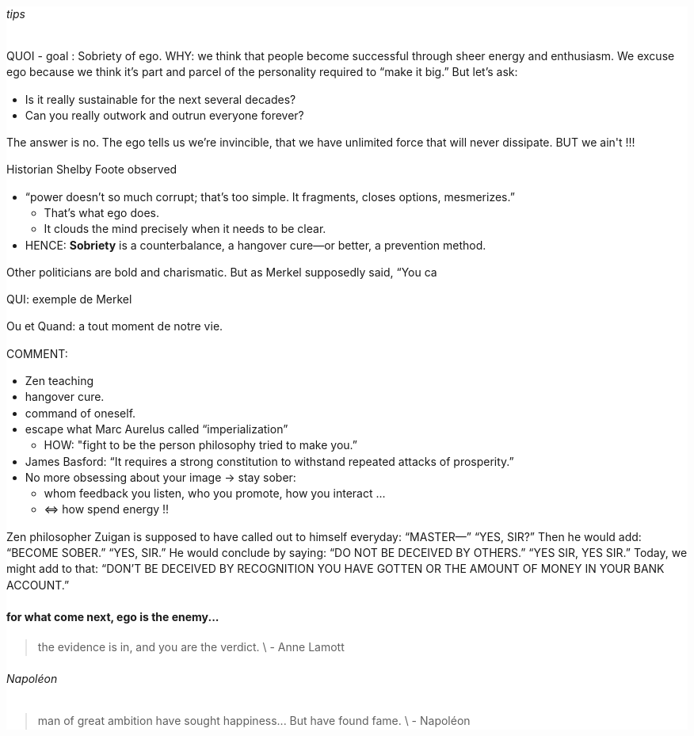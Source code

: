
###### tips 
QUOI - goal :  Sobriety of ego. 
WHY:  we think that people become successful through sheer energy and enthusiasm. 
We excuse ego because we think it’s part and parcel of the personality required to “make it big.” But let’s ask:
- Is it really sustainable for the next several decades?
- Can you really outwork and outrun everyone forever?

The answer is no. The ego tells us we’re invincible, that we have unlimited force that will never dissipate. BUT we ain't !!!

Historian Shelby Foote observed 
- “power doesn’t so much corrupt; that’s too simple. It fragments, closes options, mesmerizes.”
	- That’s what ego does.
	- It clouds the mind precisely when it needs to be clear.
- HENCE: **Sobriety** is a counterbalance, a hangover cure—or better, a prevention method.

Other politicians are bold and charismatic. But as Merkel supposedly said, “You ca


QUI: exemple de Merkel

Ou et Quand: a tout moment de notre vie. 

COMMENT: 
- Zen teaching
- hangover cure.
- command of oneself.
- escape what Marc Aurelus called “imperialization”
	- HOW: "fight to be the person philosophy tried to make you.”
- James Basford: “It requires a strong constitution to withstand repeated attacks of prosperity.”
-  No more obsessing about your image -> stay sober:
	- whom feedback you listen, who you promote, how you interact ...
	- <=> how spend energy !!


Zen philosopher Zuigan is supposed to have called out to himself everyday:
“MASTER—”
“YES, SIR?”
Then he would add:
“BECOME SOBER.”
“YES, SIR.”
He would conclude by saying:
“DO NOT BE DECEIVED BY OTHERS.”
“YES SIR, YES SIR.”
Today, we might add to that:
“DON’T BE DECEIVED BY RECOGNITION YOU HAVE GOTTEN OR THE AMOUNT OF MONEY IN YOUR BANK ACCOUNT.”


#### for what come next, ego is the enemy...
> the evidence is in, and you are the verdict. 
> \ - Anne Lamott

###### Napoléon  
> man of great ambition have sought happiness... But have found fame. 
> \ - Napoléon
